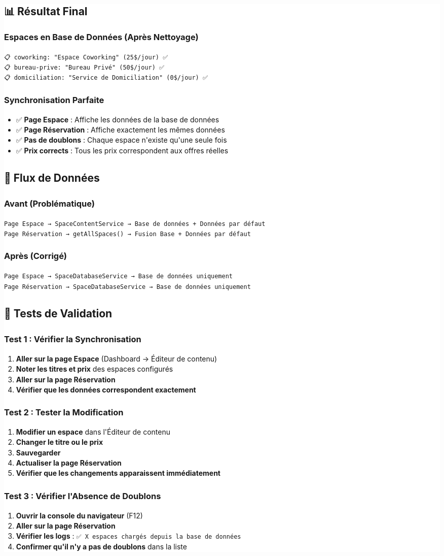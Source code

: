 ## 📊 Résultat Final

### Espaces en Base de Données (Après Nettoyage)
```
📋 coworking: "Espace Coworking" (25$/jour) ✅
📋 bureau-prive: "Bureau Privé" (50$/jour) ✅
📋 domiciliation: "Service de Domiciliation" (0$/jour) ✅
```

### Synchronisation Parfaite
- ✅ **Page Espace** : Affiche les données de la base de données
- ✅ **Page Réservation** : Affiche exactement les mêmes données
- ✅ **Pas de doublons** : Chaque espace n'existe qu'une seule fois
- ✅ **Prix corrects** : Tous les prix correspondent aux offres réelles

## 🔄 Flux de Données

### Avant (Problématique)
```
Page Espace → SpaceContentService → Base de données + Données par défaut
Page Réservation → getAllSpaces() → Fusion Base + Données par défaut
```

### Après (Corrigé)
```
Page Espace → SpaceDatabaseService → Base de données uniquement
Page Réservation → SpaceDatabaseService → Base de données uniquement
```

## 🧪 Tests de Validation

### Test 1 : Vérifier la Synchronisation
1. **Aller sur la page Espace** (Dashboard → Éditeur de contenu)
2. **Noter les titres et prix** des espaces configurés
3. **Aller sur la page Réservation**
4. **Vérifier que les données correspondent exactement**

### Test 2 : Tester la Modification
1. **Modifier un espace** dans l'Éditeur de contenu
2. **Changer le titre ou le prix**
3. **Sauvegarder**
4. **Actualiser la page Réservation**
5. **Vérifier que les changements apparaissent immédiatement**

### Test 3 : Vérifier l'Absence de Doublons
1. **Ouvrir la console du navigateur** (F12)
2. **Aller sur la page Réservation**
3. **Vérifier les logs** : `✅ X espaces chargés depuis la base de données`
4. **Confirmer qu'il n'y a pas de doublons** dans la liste
